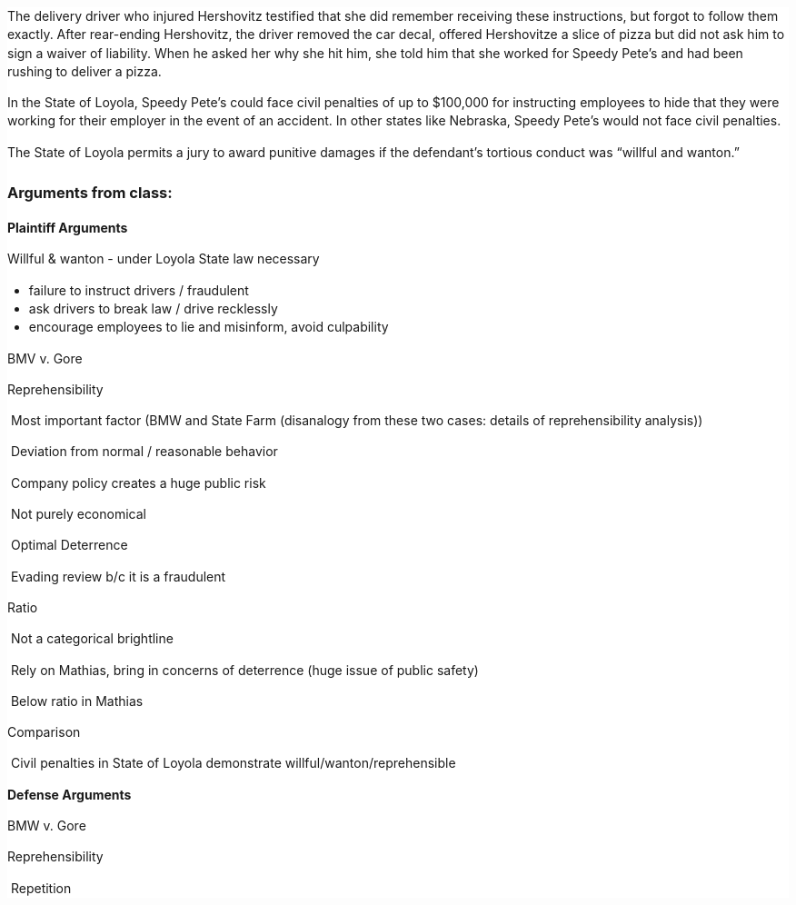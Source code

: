 The delivery driver who injured Hershovitz testified that she did remember receiving these instructions, but forgot to follow them exactly. After rear-ending Hershovitz, the driver removed the car decal, offered Hershovitze a slice of pizza but did not ask him to sign a waiver of liability. When he asked her why she hit him, she told him that she worked for Speedy Pete’s and had been rushing to deliver a pizza.

In the State of Loyola, Speedy Pete’s could face civil penalties of up to $100,000 for instructing employees to hide that they were working for their employer in the event of an accident. In other states like Nebraska, Speedy Pete’s would not face civil penalties.

The State of Loyola permits a jury to award punitive damages if the defendant’s tortious conduct was “willful and wanton.”

### Arguments from class:

**Plaintiff Arguments**

Willful & wanton - under Loyola State law necessary

- failure to instruct drivers / fraudulent
- ask drivers to break law / drive recklessly
- encourage employees to lie and misinform, avoid culpability

BMV v. Gore

Reprehensibility

​	Most important factor (BMW and State Farm (disanalogy from these two cases: details of reprehensibility analysis))

​	Deviation from normal / reasonable behavior

​	Company policy creates a huge public risk

​	Not purely economical

​	Optimal Deterrence

​		Evading review b/c it is a fraudulent

Ratio

​	Not a categorical brightline

​	Rely on Mathias, bring in concerns of deterrence (huge issue of public safety)

​	Below ratio in Mathias



Comparison

​	Civil penalties in State of Loyola demonstrate willful/wanton/reprehensible

**Defense Arguments**



BMW v. Gore

Reprehensibility

​	Repetition
